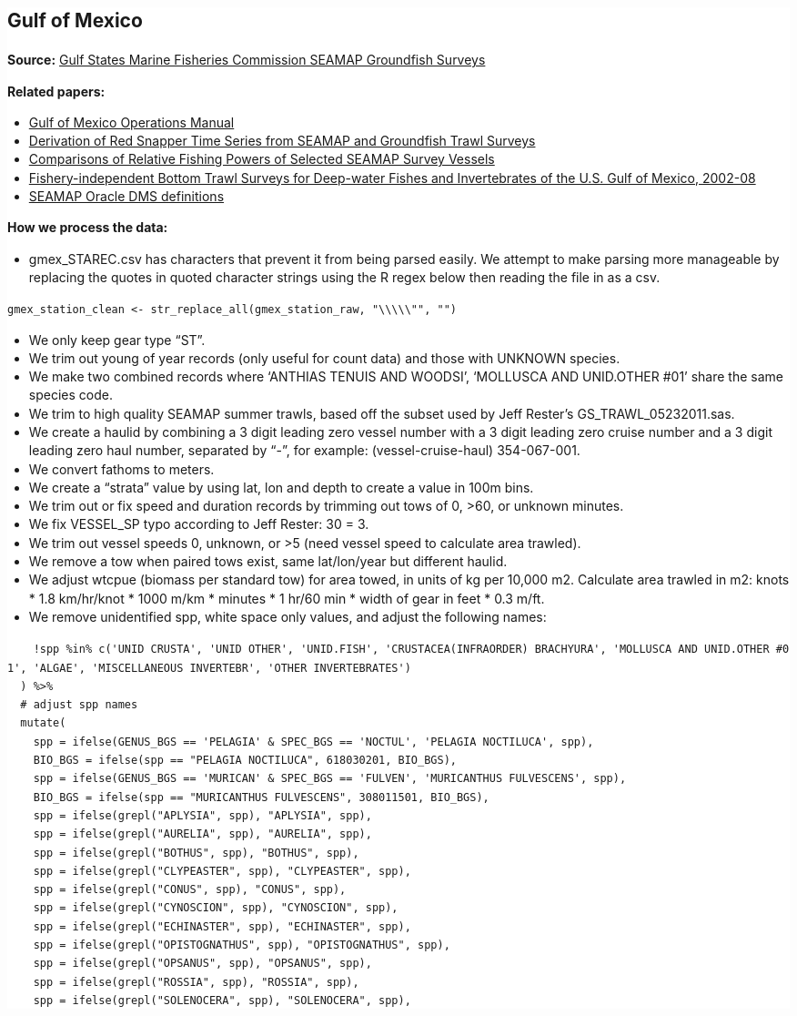 
Gulf of Mexico
-------------------------------

**Source:** [Gulf States Marine Fisheries Commission SEAMAP Groundfish Surveys](http://seamap.gsmfc.org/)

**Related papers:** 
- [Gulf of Mexico Operations Manual](https://seamap.gsmfc.org/documents/SEAMAP%20Operations%20Manual%20March%202016.pdf)
- [Derivation of Red Snapper Time Series from SEAMAP and Groundfish Trawl Surveys](http://sedarweb.org/docs/wpapers/SEDAR7_DW1.pdf)
- [Comparisons of Relative Fishing Powers of Selected SEAMAP Survey Vessels](http://sedarweb.org/docs/wpapers/SEDAR7_DW53.pdf)
- [Fishery-independent Bottom Trawl Surveys for Deep-water Fishes and Invertebrates of the U.S. Gulf of Mexico, 2002-08](https://spo.nmfs.noaa.gov/sites/default/files/pdf-content/MFR/mfr724/mfr7242.pdf)
- [SEAMAP Oracle DMS definitions](http://seamap.gsmfc.org/documents/filedef.doc)

**How we process the data:**
- gmex_STAREC.csv has characters that prevent it from being parsed easily. We attempt to make parsing more manageable by replacing the quotes in quoted character strings using the R regex below then reading the file in as a csv.
```
gmex_station_clean <- str_replace_all(gmex_station_raw, "\\\\\"", "")
```
- We only keep gear type “ST”.
- We trim out young of year records (only useful for count data) and those with UNKNOWN species.
- We make two combined records where ‘ANTHIAS TENUIS AND WOODSI’, ‘MOLLUSCA AND UNID.OTHER #01’ share the same species code.
- We trim to high quality SEAMAP summer trawls, based off the subset used by Jeff Rester’s GS_TRAWL_05232011.sas.
- We create a haulid by combining a 3 digit leading zero vessel number with a 3 digit leading zero cruise number and a 3 digit leading zero haul number, separated by “-”, for example: (vessel-cruise-haul) 354-067-001.
- We convert fathoms to meters.
- We create a “strata” value by using lat, lon and depth to create a value in 100m bins.
- We trim out or fix speed and duration records by trimming out tows of 0, >60, or unknown minutes.
- We fix VESSEL_SP typo according to Jeff Rester: 30 = 3.
- We trim out vessel speeds 0, unknown, or >5 (need vessel speed to calculate area trawled).
- We remove a tow when paired tows exist, same lat/lon/year but different haulid.
- We adjust wtcpue (biomass per standard tow) for area towed, in units of kg per 10,000 m2. Calculate area trawled in m2: knots * 1.8 km/hr/knot * 1000 m/km * minutes * 1 hr/60 min * width of gear in feet * 0.3 m/ft.
- We remove unidentified spp, white space only values, and adjust the following names:
```
    !spp %in% c('UNID CRUSTA', 'UNID OTHER', 'UNID.FISH', 'CRUSTACEA(INFRAORDER) BRACHYURA', 'MOLLUSCA AND UNID.OTHER #01', 'ALGAE', 'MISCELLANEOUS INVERTEBR', 'OTHER INVERTEBRATES')
  ) %>% 
  # adjust spp names
  mutate(
    spp = ifelse(GENUS_BGS == 'PELAGIA' & SPEC_BGS == 'NOCTUL', 'PELAGIA NOCTILUCA', spp), 
    BIO_BGS = ifelse(spp == "PELAGIA NOCTILUCA", 618030201, BIO_BGS), 
    spp = ifelse(GENUS_BGS == 'MURICAN' & SPEC_BGS == 'FULVEN', 'MURICANTHUS FULVESCENS', spp), 
    BIO_BGS = ifelse(spp == "MURICANTHUS FULVESCENS", 308011501, BIO_BGS), 
    spp = ifelse(grepl("APLYSIA", spp), "APLYSIA", spp), 
    spp = ifelse(grepl("AURELIA", spp), "AURELIA", spp), 
    spp = ifelse(grepl("BOTHUS", spp), "BOTHUS", spp), 
    spp = ifelse(grepl("CLYPEASTER", spp), "CLYPEASTER", spp), 
    spp = ifelse(grepl("CONUS", spp), "CONUS", spp), 
    spp = ifelse(grepl("CYNOSCION", spp), "CYNOSCION", spp), 
    spp = ifelse(grepl("ECHINASTER", spp), "ECHINASTER", spp),
    spp = ifelse(grepl("OPISTOGNATHUS", spp), "OPISTOGNATHUS", spp), 
    spp = ifelse(grepl("OPSANUS", spp), "OPSANUS", spp), 
    spp = ifelse(grepl("ROSSIA", spp), "ROSSIA", spp), 
    spp = ifelse(grepl("SOLENOCERA", spp), "SOLENOCERA", spp), 
```